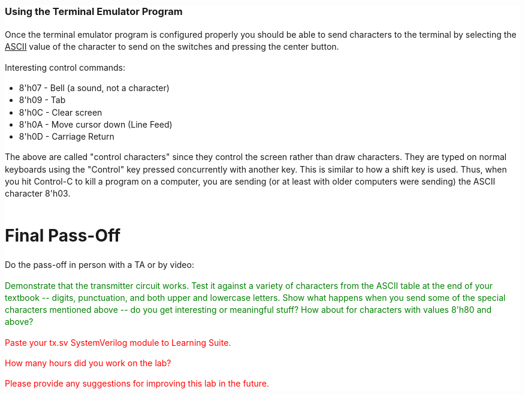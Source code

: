 

### Using the Terminal Emulator Program
Once the terminal emulator program is configured properly you should be able to send characters to the terminal by selecting the [ASCII](http://www.asciitable.com/) value of the character to send on the switches and pressing the center button.

Interesting control commands:
* 8'h07 - Bell (a sound, not a character)
* 8'h09 - Tab
* 8'h0C - Clear screen
* 8'h0A - Move cursor down (Line Feed)
* 8'h0D - Carriage Return

The above are called "control characters" since they control the screen rather than draw characters. They are typed on normal keyboards using the "Control" key pressed concurrently with another key. This is similar to how a shift key is used. Thus, when you hit Control-C to kill a program on a computer, you are sending (or at least with older computers were sending) the ASCII character 8'h03.

# Final Pass-Off
Do the pass-off in person with a TA or by video:

<span style="color:green">Demonstrate that the transmitter circuit works. Test it against a variety of characters from the ASCII table at the end of your textbook -- digits, punctuation, and both upper and lowercase letters. Show what happens when you send some of the special characters mentioned above -- do you get interesting or meaningful stuff? How about for characters with values 8'h80 and above?</span>

<span style="color:red">Paste your tx.sv SystemVerilog module to Learning Suite.</span>

<span style="color:red">How many hours did you work on the lab?</span>

<span style="color:red">Please provide any suggestions for improving this lab in the future.</span>
